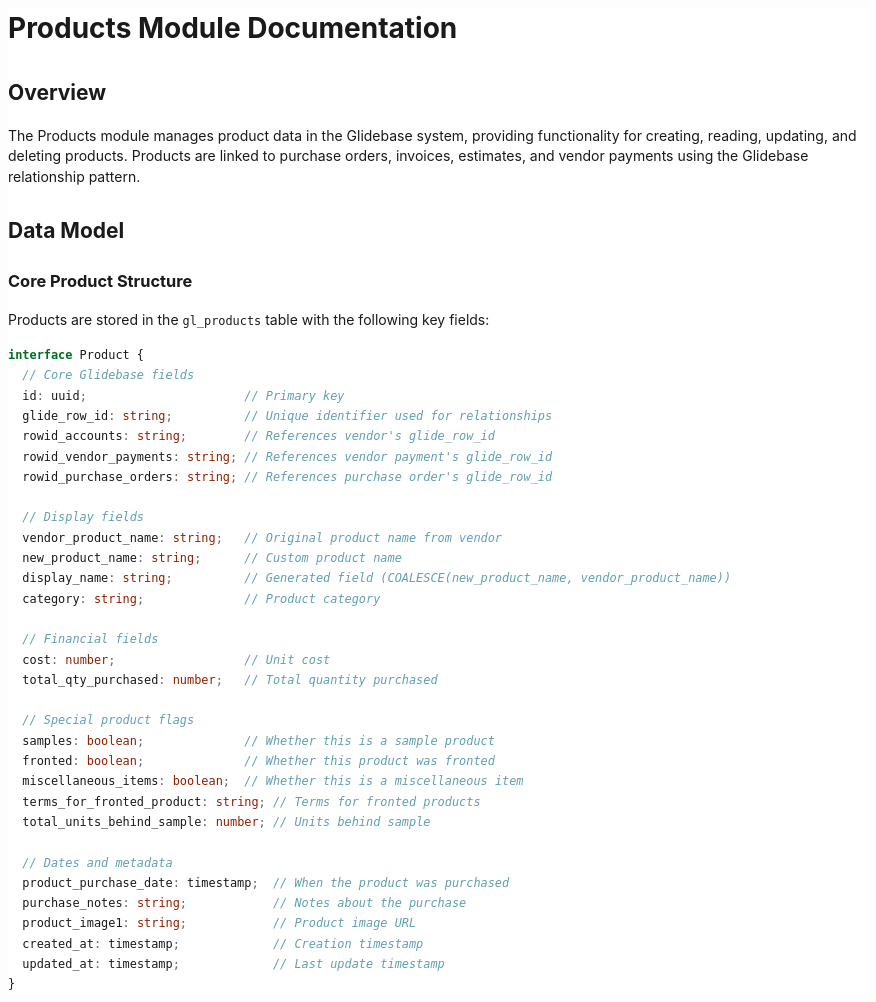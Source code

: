 # Products Module Documentation

## Overview

The Products module manages product data in the Glidebase system, providing functionality for creating, reading, updating, and deleting products. Products are linked to purchase orders, invoices, estimates, and vendor payments using the Glidebase relationship pattern.

## Data Model

### Core Product Structure

Products are stored in the `gl_products` table with the following key fields:

```typescript
interface Product {
  // Core Glidebase fields
  id: uuid;                      // Primary key
  glide_row_id: string;          // Unique identifier used for relationships
  rowid_accounts: string;        // References vendor's glide_row_id
  rowid_vendor_payments: string; // References vendor payment's glide_row_id
  rowid_purchase_orders: string; // References purchase order's glide_row_id
  
  // Display fields
  vendor_product_name: string;   // Original product name from vendor
  new_product_name: string;      // Custom product name
  display_name: string;          // Generated field (COALESCE(new_product_name, vendor_product_name))
  category: string;              // Product category
  
  // Financial fields
  cost: number;                  // Unit cost
  total_qty_purchased: number;   // Total quantity purchased
  
  // Special product flags
  samples: boolean;              // Whether this is a sample product
  fronted: boolean;              // Whether this product was fronted
  miscellaneous_items: boolean;  // Whether this is a miscellaneous item
  terms_for_fronted_product: string; // Terms for fronted products
  total_units_behind_sample: number; // Units behind sample
  
  // Dates and metadata
  product_purchase_date: timestamp;  // When the product was purchased
  purchase_notes: string;            // Notes about the purchase
  product_image1: string;            // Product image URL
  created_at: timestamp;             // Creation timestamp
  updated_at: timestamp;             // Last update timestamp
}
```
